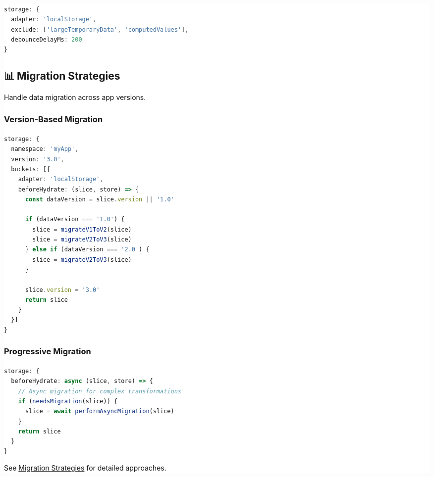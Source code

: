 ```typescript
storage: {
  adapter: 'localStorage',
  exclude: ['largeTemporaryData', 'computedValues'],
  debounceDelayMs: 200
}
```

## 📊 Migration Strategies

Handle data migration across app versions.

### Version-Based Migration

```typescript
storage: {
  namespace: 'myApp',
  version: '3.0',
  buckets: [{
    adapter: 'localStorage',
    beforeHydrate: (slice, store) => {
      const dataVersion = slice.version || '1.0'
      
      if (dataVersion === '1.0') {
        slice = migrateV1ToV2(slice)
        slice = migrateV2ToV3(slice)
      } else if (dataVersion === '2.0') {
        slice = migrateV2ToV3(slice)
      }
      
      slice.version = '3.0'
      return slice
    }
  }]
}
```

### Progressive Migration

```typescript
storage: {
  beforeHydrate: async (slice, store) => {
    // Async migration for complex transformations
    if (needsMigration(slice)) {
      slice = await performAsyncMigration(slice)
    }
    return slice
  }
}
```

See [Migration Strategies](#migration-strategies) for detailed approaches.
